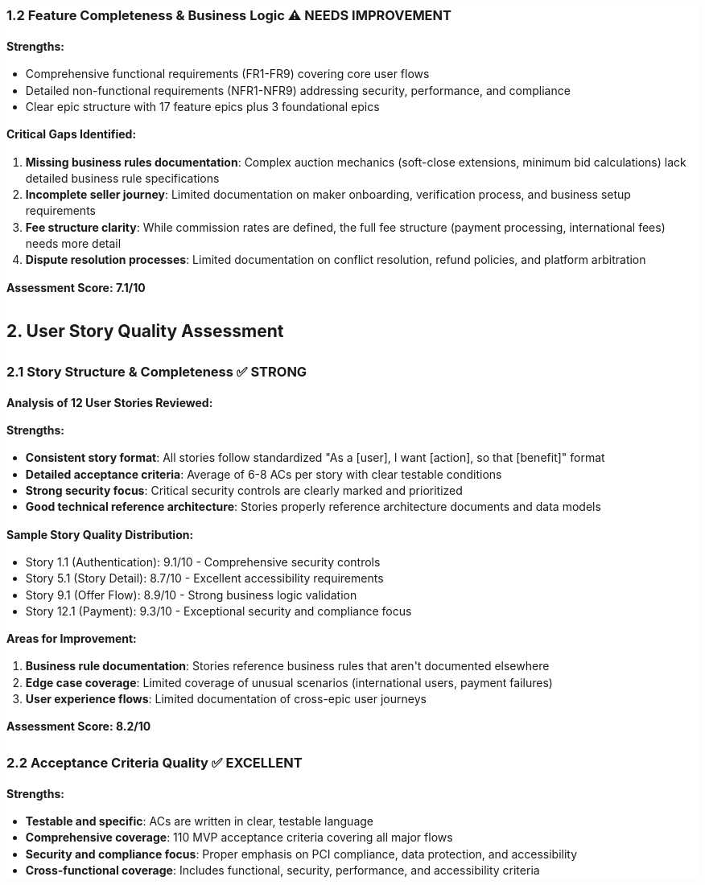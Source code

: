 ### 1.2 Feature Completeness & Business Logic ⚠️ **NEEDS IMPROVEMENT**

**Strengths:**
- Comprehensive functional requirements (FR1-FR9) covering core user flows
- Detailed non-functional requirements (NFR1-NFR9) addressing security, performance, and compliance
- Clear epic structure with 17 feature epics plus 3 foundational epics

**Critical Gaps Identified:**
1. **Missing business rules documentation**: Complex auction mechanics (soft-close extensions, minimum bid calculations) lack detailed business rule specifications
2. **Incomplete seller journey**: Limited documentation on maker onboarding, verification process, and business setup requirements
3. **Fee structure clarity**: While commission rates are defined, the full fee structure (payment processing, international fees) needs more detail
4. **Dispute resolution processes**: Limited documentation on conflict resolution, refund policies, and platform arbitration

**Assessment Score: 7.1/10**

## 2. User Story Quality Assessment

### 2.1 Story Structure & Completeness ✅ **STRONG**

**Analysis of 12 User Stories Reviewed:**

**Strengths:**
- **Consistent story format**: All stories follow standardized "As a [user], I want [action], so that [benefit]" format
- **Detailed acceptance criteria**: Average of 6-8 ACs per story with clear testable conditions
- **Strong security focus**: Critical security controls are clearly marked and prioritized
- **Good technical reference architecture**: Stories properly reference architecture documents and data models

**Sample Story Quality Distribution:**
- Story 1.1 (Authentication): 9.1/10 - Comprehensive security controls
- Story 5.1 (Story Detail): 8.7/10 - Excellent accessibility requirements
- Story 9.1 (Offer Flow): 8.9/10 - Strong business logic validation
- Story 12.1 (Payment): 9.3/10 - Exceptional security and compliance focus

**Areas for Improvement:**
1. **Business rule documentation**: Stories reference business rules that aren't documented elsewhere
2. **Edge case coverage**: Limited coverage of unusual scenarios (international users, payment failures)
3. **User experience flows**: Limited documentation of cross-epic user journeys

**Assessment Score: 8.2/10**

### 2.2 Acceptance Criteria Quality ✅ **EXCELLENT**

**Strengths:**
- **Testable and specific**: ACs are written in clear, testable language
- **Comprehensive coverage**: 110 MVP acceptance criteria covering all major flows
- **Security and compliance focus**: Proper emphasis on PCI compliance, data protection, and accessibility
- **Cross-functional coverage**: Includes functional, security, performance, and accessibility criteria
